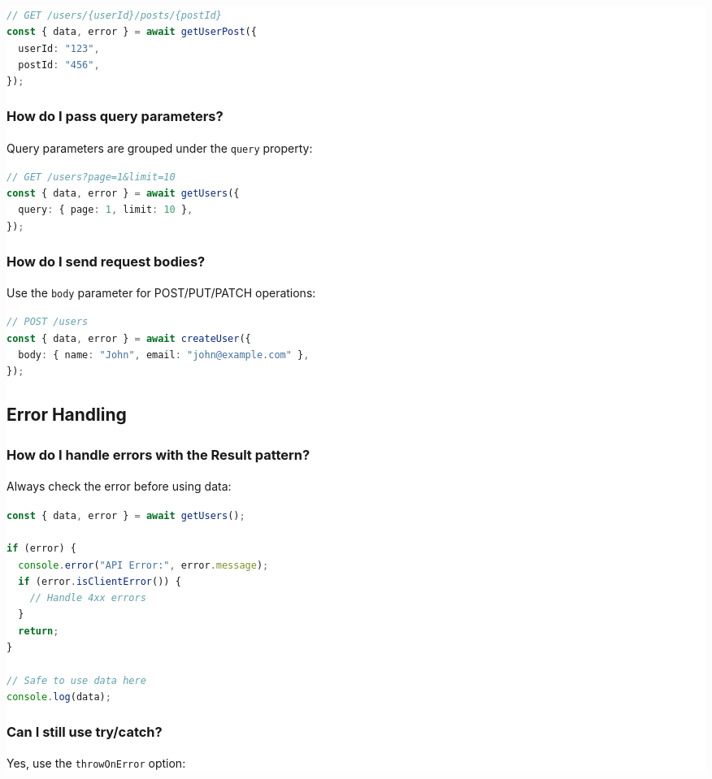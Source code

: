 ```typescript
// GET /users/{userId}/posts/{postId}
const { data, error } = await getUserPost({
  userId: "123",
  postId: "456",
});
```

### How do I pass query parameters?

Query parameters are grouped under the `query` property:

```typescript
// GET /users?page=1&limit=10
const { data, error } = await getUsers({
  query: { page: 1, limit: 10 },
});
```

### How do I send request bodies?

Use the `body` parameter for POST/PUT/PATCH operations:

```typescript
// POST /users
const { data, error } = await createUser({
  body: { name: "John", email: "john@example.com" },
});
```

## Error Handling

### How do I handle errors with the Result pattern?

Always check the error before using data:

```typescript
const { data, error } = await getUsers();

if (error) {
  console.error("API Error:", error.message);
  if (error.isClientError()) {
    // Handle 4xx errors
  }
  return;
}

// Safe to use data here
console.log(data);
```

### Can I still use try/catch?

Yes, use the `throwOnError` option:
